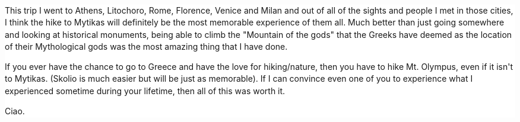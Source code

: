 This trip I went to Athens, Litochoro, Rome, Florence, Venice and Milan and out of all of the sights and people I met in those cities, I think the hike to Mytikas will definitely be the most memorable experience of them all. Much better than just going somewhere and looking at historical monuments, being able to climb the "Mountain of the gods" that the Greeks have deemed as the location of their Mythological gods was the most amazing thing that I have done.

If you ever have the chance to go to Greece and have the love for hiking/nature, then you have to hike Mt. Olympus, even if it isn't to Mytikas. (Skolio is much easier but will be just as memorable). If I can convince even one of you to experience what I experienced sometime during your lifetime, then all of this was worth it.

Ciao.